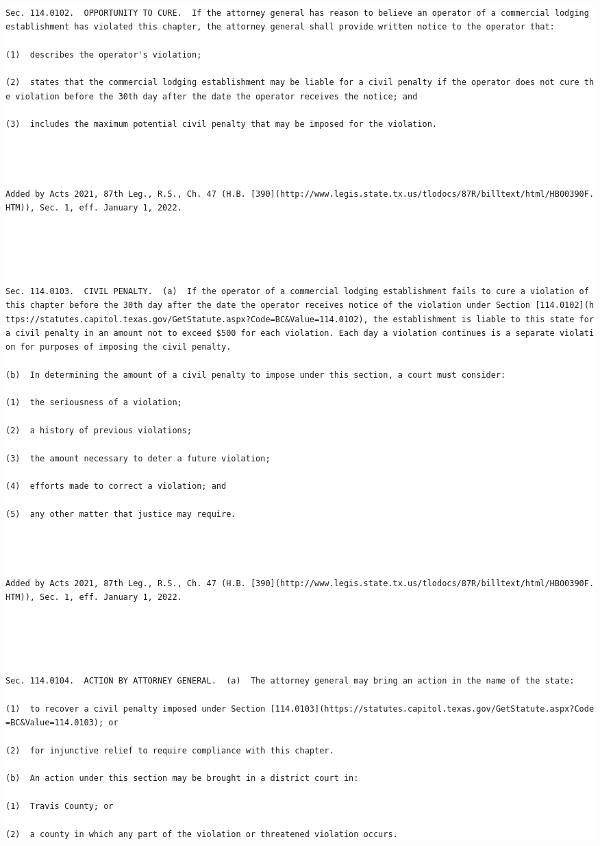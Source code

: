     
    Sec. 114.0102.  OPPORTUNITY TO CURE.  If the attorney general has reason to believe an operator of a commercial lodging establishment has violated this chapter, the attorney general shall provide written notice to the operator that:
    
    (1)  describes the operator's violation;
    
    (2)  states that the commercial lodging establishment may be liable for a civil penalty if the operator does not cure the violation before the 30th day after the date the operator receives the notice; and
    
    (3)  includes the maximum potential civil penalty that may be imposed for the violation.
    
    
    
    
    Added by Acts 2021, 87th Leg., R.S., Ch. 47 (H.B. [390](http://www.legis.state.tx.us/tlodocs/87R/billtext/html/HB00390F.HTM)), Sec. 1, eff. January 1, 2022.
    
    
    
    
    
    Sec. 114.0103.  CIVIL PENALTY.  (a)  If the operator of a commercial lodging establishment fails to cure a violation of this chapter before the 30th day after the date the operator receives notice of the violation under Section [114.0102](https://statutes.capitol.texas.gov/GetStatute.aspx?Code=BC&Value=114.0102), the establishment is liable to this state for a civil penalty in an amount not to exceed $500 for each violation. Each day a violation continues is a separate violation for purposes of imposing the civil penalty.
    
    (b)  In determining the amount of a civil penalty to impose under this section, a court must consider:
    
    (1)  the seriousness of a violation;
    
    (2)  a history of previous violations;
    
    (3)  the amount necessary to deter a future violation;
    
    (4)  efforts made to correct a violation; and
    
    (5)  any other matter that justice may require.
    
    
    
    
    Added by Acts 2021, 87th Leg., R.S., Ch. 47 (H.B. [390](http://www.legis.state.tx.us/tlodocs/87R/billtext/html/HB00390F.HTM)), Sec. 1, eff. January 1, 2022.
    
    
    
    
    
    Sec. 114.0104.  ACTION BY ATTORNEY GENERAL.  (a)  The attorney general may bring an action in the name of the state:
    
    (1)  to recover a civil penalty imposed under Section [114.0103](https://statutes.capitol.texas.gov/GetStatute.aspx?Code=BC&Value=114.0103); or
    
    (2)  for injunctive relief to require compliance with this chapter.
    
    (b)  An action under this section may be brought in a district court in:
    
    (1)  Travis County; or
    
    (2)  a county in which any part of the violation or threatened violation occurs.
    